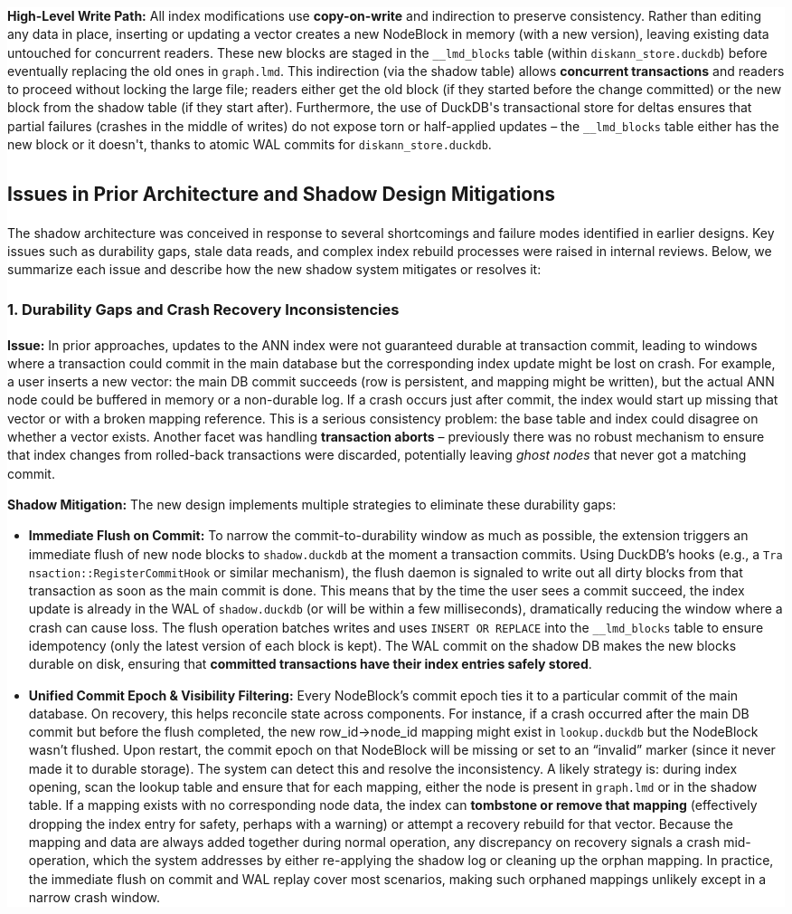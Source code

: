 **High-Level Write Path:** All index modifications use **copy-on-write** and indirection to preserve consistency. Rather than editing any data in place, inserting or updating a vector creates a new NodeBlock in memory (with a new version), leaving existing data untouched for concurrent readers. These new blocks are staged in the `__lmd_blocks` table (within `diskann_store.duckdb`) before eventually replacing the old ones in `graph.lmd`. This indirection (via the shadow table) allows **concurrent transactions** and readers to proceed without locking the large file; readers either get the old block (if they started before the change committed) or the new block from the shadow table (if they start after). Furthermore, the use of DuckDB's transactional store for deltas ensures that partial failures (crashes in the middle of writes) do not expose torn or half-applied updates – the `__lmd_blocks` table either has the new block or it doesn't, thanks to atomic WAL commits for `diskann_store.duckdb`.

## Issues in Prior Architecture and Shadow Design Mitigations

The shadow architecture was conceived in response to several shortcomings and failure modes identified in earlier designs. Key issues such as durability gaps, stale data reads, and complex index rebuild processes were raised in internal reviews. Below, we summarize each issue and describe how the new shadow system mitigates or resolves it:

### 1. Durability Gaps and Crash Recovery Inconsistencies

**Issue:** In prior approaches, updates to the ANN index were not guaranteed durable at transaction commit, leading to windows where a transaction could commit in the main database but the corresponding index update might be lost on crash. For example, a user inserts a new vector: the main DB commit succeeds (row is persistent, and mapping might be written), but the actual ANN node could be buffered in memory or a non-durable log. If a crash occurs just after commit, the index would start up missing that vector or with a broken mapping reference. This is a serious consistency problem: the base table and index could disagree on whether a vector exists. Another facet was handling **transaction aborts** – previously there was no robust mechanism to ensure that index changes from rolled-back transactions were discarded, potentially leaving *ghost nodes* that never got a matching commit.

**Shadow Mitigation:** The new design implements multiple strategies to eliminate these durability gaps:

* **Immediate Flush on Commit:** To narrow the commit-to-durability window as much as possible, the extension triggers an immediate flush of new node blocks to `shadow.duckdb` at the moment a transaction commits. Using DuckDB’s hooks (e.g., a `Transaction::RegisterCommitHook` or similar mechanism), the flush daemon is signaled to write out all dirty blocks from that transaction as soon as the main commit is done. This means that by the time the user sees a commit succeed, the index update is already in the WAL of `shadow.duckdb` (or will be within a few milliseconds), dramatically reducing the window where a crash can cause loss. The flush operation batches writes and uses `INSERT OR REPLACE` into the `__lmd_blocks` table to ensure idempotency (only the latest version of each block is kept). The WAL commit on the shadow DB makes the new blocks durable on disk, ensuring that **committed transactions have their index entries safely stored**.

* **Unified Commit Epoch & Visibility Filtering:** Every NodeBlock’s commit epoch ties it to a particular commit of the main database. On recovery, this helps reconcile state across components. For instance, if a crash occurred after the main DB commit but before the flush completed, the new row\_id->node\_id mapping might exist in `lookup.duckdb` but the NodeBlock wasn’t flushed. Upon restart, the commit epoch on that NodeBlock will be missing or set to an “invalid” marker (since it never made it to durable storage). The system can detect this and resolve the inconsistency. A likely strategy is: during index opening, scan the lookup table and ensure that for each mapping, either the node is present in `graph.lmd` or in the shadow table. If a mapping exists with no corresponding node data, the index can **tombstone or remove that mapping** (effectively dropping the index entry for safety, perhaps with a warning) or attempt a recovery rebuild for that vector. Because the mapping and data are always added together during normal operation, any discrepancy on recovery signals a crash mid-operation, which the system addresses by either re-applying the shadow log or cleaning up the orphan mapping. In practice, the immediate flush on commit and WAL replay cover most scenarios, making such orphaned mappings unlikely except in a narrow crash window.
